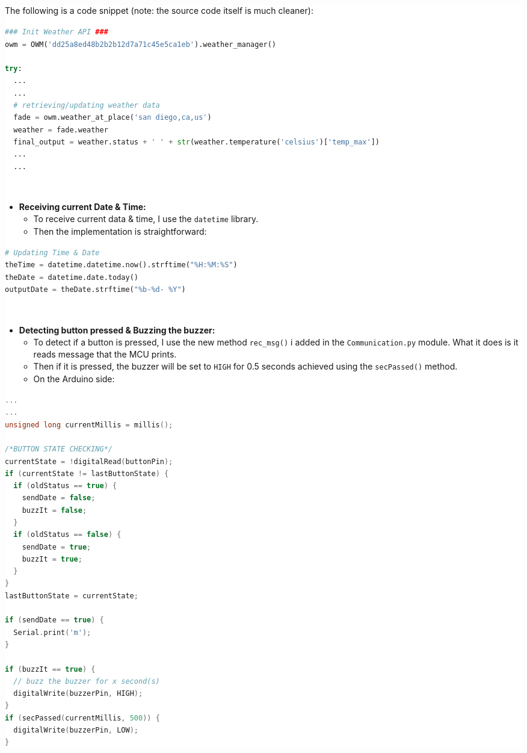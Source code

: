 The following is a code snippet (note: the source code itself is much cleaner):  
```python
### Init Weather API ###
owm = OWM('dd25a8ed48b2b2b12d7a71c45e5ca1eb').weather_manager()

try:
  ...
  ...
  # retrieving/updating weather data
  fade = owm.weather_at_place('san diego,ca,us')
  weather = fade.weather
  final_output = weather.status + ' ' + str(weather.temperature('celsius')['temp_max'])
  ...
  ...
```

</br> 

- __Receiving current Date & Time:__  
  - To receive current data & time, I use the `datetime` library.
  - Then the implementation is straightforward:  

```python
# Updating Time & Date
theTime = datetime.datetime.now().strftime("%H:%M:%S")
theDate = datetime.date.today()
outputDate = theDate.strftime("%b-%d- %Y")
```

</br> 

- __Detecting button pressed & Buzzing the buzzer:__  
  - To detect if a button is pressed, I use the new method `rec_msg()` i added in the `Communication.py` module. What it does is it reads message that the MCU prints.
  - Then if it is pressed, the buzzer will be set to `HIGH` for 0.5 seconds achieved using the `secPassed()` method.
  - On the Arduino side:
```cpp
...
...
unsigned long currentMillis = millis();

/*BUTTON STATE CHECKING*/
currentState = !digitalRead(buttonPin);
if (currentState != lastButtonState) { 
  if (oldStatus == true) {
    sendDate = false;
    buzzIt = false;
  }
  if (oldStatus == false) {
    sendDate = true;
    buzzIt = true;
  }
}
lastButtonState = currentState;

if (sendDate == true) {
  Serial.print('m');
}

if (buzzIt == true) {
  // buzz the buzzer for x second(s)
  digitalWrite(buzzerPin, HIGH);
}
if (secPassed(currentMillis, 500)) {
  digitalWrite(buzzerPin, LOW);
}
```